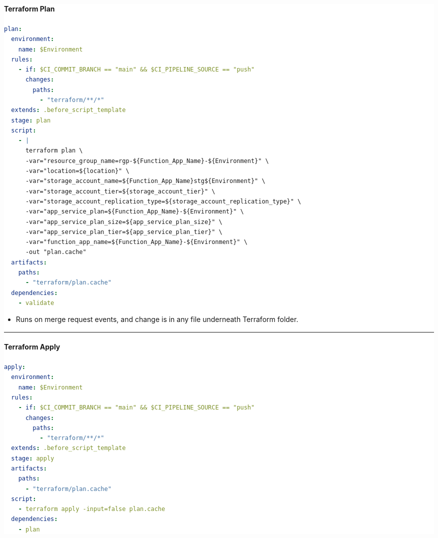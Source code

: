 #### Terraform Plan

```YAML
plan:
  environment:
    name: $Environment
  rules:
    - if: $CI_COMMIT_BRANCH == "main" && $CI_PIPELINE_SOURCE == "push"
      changes: 
        paths:
          - "terraform/**/*"
  extends: .before_script_template
  stage: plan
  script:
    - |
      terraform plan \
      -var="resource_group_name=rgp-${Function_App_Name}-${Environment}" \
      -var="location=${location}" \
      -var="storage_account_name=${Function_App_Name}stg${Environment}" \
      -var="storage_account_tier=${storage_account_tier}" \
      -var="storage_account_replication_type=${storage_account_replication_type}" \
      -var="app_service_plan=${Function_App_Name}-${Environment}" \
      -var="app_service_plan_size=${app_service_plan_size}" \
      -var="app_service_plan_tier=${app_service_plan_tier}" \
      -var="function_app_name=${Function_App_Name}-${Environment}" \
      -out "plan.cache"
  artifacts:
    paths:
      - "terraform/plan.cache"
  dependencies:
    - validate
```

- Runs on merge request events, and change is in any file underneath Terraform folder.

---

#### Terraform Apply

```YAML
apply:
  environment:
    name: $Environment
  rules:
    - if: $CI_COMMIT_BRANCH == "main" && $CI_PIPELINE_SOURCE == "push"
      changes: 
        paths:
          - "terraform/**/*"
  extends: .before_script_template
  stage: apply
  artifacts:
    paths:
      - "terraform/plan.cache"
  script:
    - terraform apply -input=false plan.cache
  dependencies:
    - plan
```
